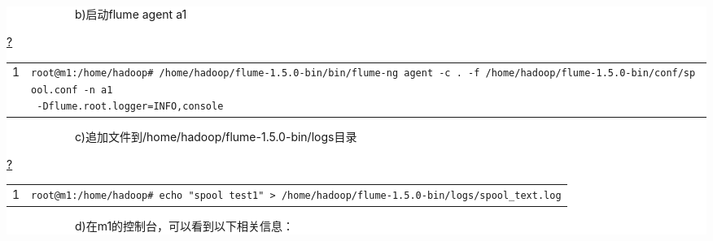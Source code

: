 </tr>
</tbody>
</table>
</div>
</div>
</div>
<p>　　　　　　b)启动flume agent a1<br>
</p>
<div class="jb51code">
<div>
<div id="highlighter_50281" class="syntaxhighlighter  bash ie">
<div class="toolbar"><a target="_blank" class="toolbar_item command_help help" href="http://www.jb51.net/article/53542.htm#" rel="nofollow">?</a></div>
<table border="0" cellspacing="0" cellpadding="0">
<tbody>
<tr>
<td class="gutter">
<div class="line number1 index0 alt2">1</div>
</td>
<td class="code">
<div class="container">
<div class="line number1 index0 alt2"><code class="bash plain">root@m1:</code><code class="bash plain">/home/hadoop</code><code class="bash comments"># /home/hadoop/flume-1.5.0-bin/bin/flume-ng agent -c . -f /home/hadoop/flume-1.5.0-bin/conf/spool.conf -n a1
 -Dflume.root.logger=INFO,console</code></div>
</div>
</td>
</tr>
</tbody>
</table>
</div>
</div>
</div>
<p>　　　　　　c)追加文件到/home/hadoop/flume-1.5.0-bin/logs目录<br>
</p>
<div class="jb51code">
<div>
<div id="highlighter_671402" class="syntaxhighlighter  bash ie">
<div class="toolbar"><a target="_blank" class="toolbar_item command_help help" href="http://www.jb51.net/article/53542.htm#" rel="nofollow">?</a></div>
<table border="0" cellspacing="0" cellpadding="0">
<tbody>
<tr>
<td class="gutter">
<div class="line number1 index0 alt2">1</div>
</td>
<td class="code">
<div class="container">
<div class="line number1 index0 alt2"><code class="bash plain">root@m1:</code><code class="bash plain">/home/hadoop</code><code class="bash comments"># echo "spool test1" &gt; /home/hadoop/flume-1.5.0-bin/logs/spool_text.log</code></div>
</div>
</td>
</tr>
</tbody>
</table>
</div>
</div>
</div>
<p>　　　　　　d)在m1的控制台，可以看到以下相关信息：<br>
</p>
<div class="jb51code">
<div>
<div id="highlighter_626230" class="syntaxhighlighter  plain ie">